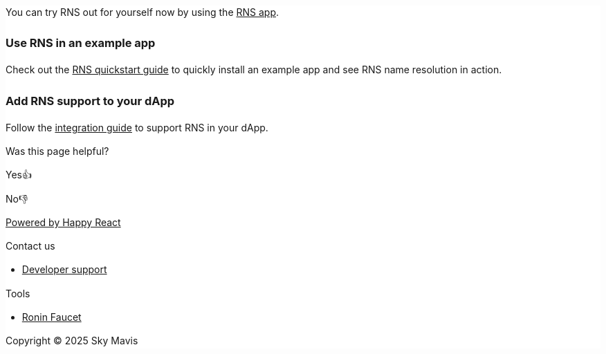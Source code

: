 You can try RNS out for yourself now by using the [RNS app](https://id.roninchain.com).

### Use RNS in an example app[​](/ronin/rns#use-rns-in-an-example-app "Direct link to Use RNS in an example app")

Check out the [RNS quickstart guide](/ronin/rns/guides/rns-quickstart) to quickly install an example app and see RNS name resolution in action.

### Add RNS support to your dApp[​](/ronin/rns#add-rns-support-to-your-dapp "Direct link to Add RNS support to your dApp")

Follow the [integration guide](/ronin/rns/guides/integrate-rns) to support RNS in your dApp.

Was this page helpful?

Yes👍

No👎

[Powered by Happy React](https://happyreact.com/?utm_source=https://docs.skymavis.com&utm_medium=widget&utm_campaign=footer)

Contact us

-   [Developer support](mailto:developersupport@skymavis.com)

Tools

-   [Ronin Faucet](https://faucet.roninchain.com/)

Copyright © 2025 Sky Mavis